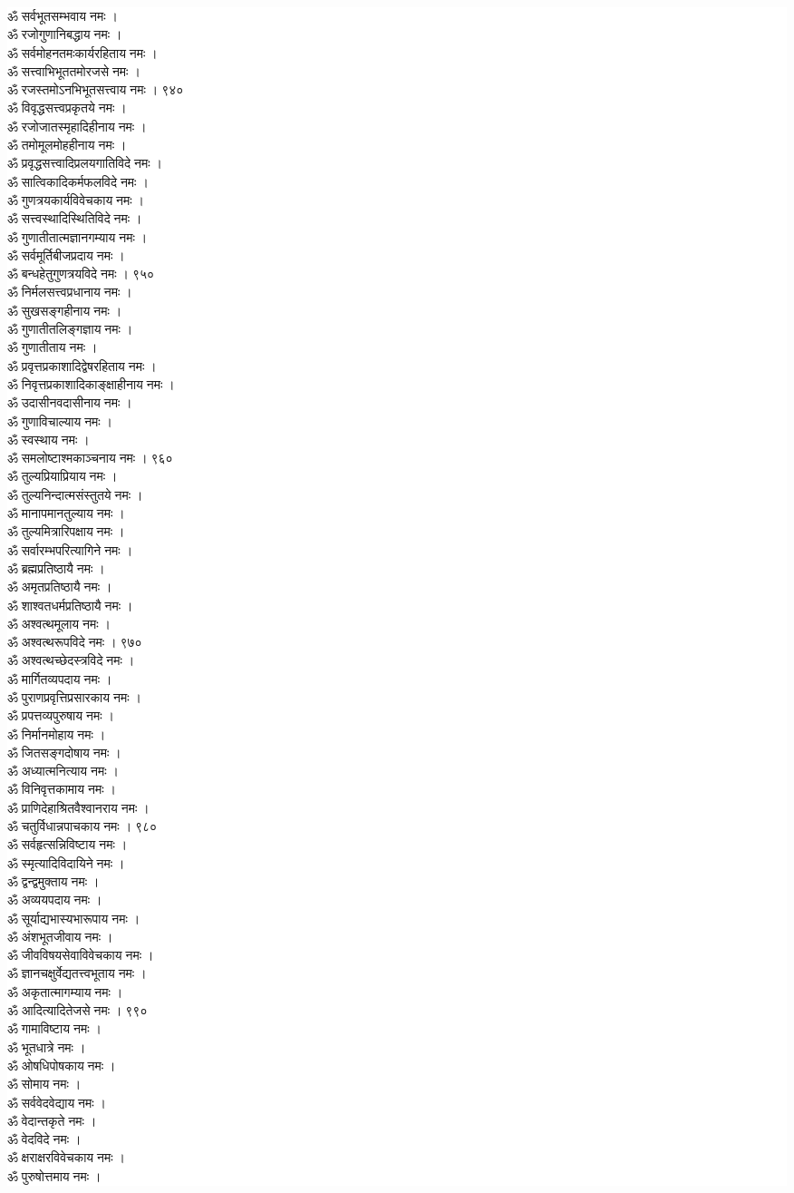 ॐ सर्वभूतसम्भवाय नमः ।  
ॐ रजोगुणानिबद्धाय नमः ।  
ॐ सर्वमोहनतमःकार्यरहिताय नमः ।  
ॐ सत्त्वाभिभूततमोरजसे नमः ।  
ॐ रजस्तमोऽनभिभूतसत्त्वाय नमः । ९४०  
ॐ विवृद्धसत्त्वप्रकृतये नमः ।  
ॐ रजोजातस्मृहादिहीनाय नमः ।  
ॐ तमोमूलमोहहीनाय नमः ।  
ॐ प्रवृद्धसत्त्वादिप्रलयगातिविदे नमः ।  
ॐ सात्विकादिकर्मफलविदे नमः ।  
ॐ गुणत्रयकार्यविवेचकाय नमः ।  
ॐ सत्त्वस्थादिस्थितिविदे नमः ।  
ॐ गुणातीतात्मज्ञानगम्याय नमः ।  
ॐ सर्वमूर्तिबीजप्रदाय नमः ।  
ॐ बन्धहेतुगुणत्रयविदे नमः । ९५०  
ॐ निर्मलसत्त्वप्रधानाय नमः ।  
ॐ सुखसङ्गहीनाय नमः ।  
ॐ गुणातीतलिङ्गज्ञाय नमः ।  
ॐ गुणातीताय नमः ।  
ॐ प्रवृत्तप्रकाशादिद्वेषरहिताय नमः ।  
ॐ निवृत्तप्रकाशादिकाङ्क्षाहीनाय नमः ।  
ॐ उदासीनवदासीनाय नमः ।  
ॐ गुणाविचाल्याय नमः ।  
ॐ स्वस्थाय नमः ।  
ॐ समलोष्टाश्मकाञ्चनाय नमः । ९६०  
ॐ तुल्यप्रियाप्रियाय नमः ।  
ॐ तुल्यनिन्दात्मसंस्तुतये नमः ।  
ॐ मानापमानतुल्याय नमः ।  
ॐ तुल्यमित्रारिपक्षाय नमः ।  
ॐ सर्वारम्भपरित्यागिने नमः ।  
ॐ ब्रह्मप्रतिष्ठायै नमः ।  
ॐ अमृतप्रतिष्ठायै नमः ।  
ॐ शाश्वतधर्मप्रतिष्ठायै नमः ।  
ॐ अश्वत्थमूलाय नमः ।  
ॐ अश्वत्थरूपविदे नमः । ९७०  
ॐ अश्वत्थच्छेदस्त्रविदे नमः ।  
ॐ मार्गितव्यपदाय नमः ।  
ॐ पुराणप्रवृत्तिप्रसारकाय नमः ।  
ॐ प्रपत्तव्यपुरुषाय नमः ।  
ॐ निर्मानमोहाय नमः ।  
ॐ जितसङ्गदोषाय नमः ।  
ॐ अध्यात्मनित्याय नमः ।  
ॐ विनिवृत्तकामाय नमः ।  
ॐ प्राणिदेहाश्रितवैश्वानराय नमः ।  
ॐ चतुर्विधान्नपाचकाय नमः । ९८०  
ॐ सर्वहृत्सन्निविष्टाय नमः ।  
ॐ स्मृत्यादिविदायिने नमः ।  
ॐ द्वन्द्वमुक्ताय नमः ।  
ॐ अव्ययपदाय नमः ।  
ॐ सूर्याद्यभास्यभारूपाय नमः ।  
ॐ अंशभूतजीवाय नमः ।  
ॐ जीवविषयसेवाविवेचकाय नमः ।  
ॐ ज्ञानचक्षुर्वेद्यतत्त्वभूताय नमः ।  
ॐ अकृतात्मागम्याय नमः ।  
ॐ आदित्यादितेजसे नमः । ९९०  
ॐ गामाविष्टाय नमः ।  
ॐ भूतधात्रे नमः ।  
ॐ ओषधिपोषकाय नमः ।  
ॐ सोमाय नमः ।  
ॐ सर्ववेदवेद्याय नमः ।  
ॐ वेदान्तकृते नमः ।  
ॐ वेदविदे नमः ।  
ॐ क्षराक्षरविवेचकाय नमः ।  
ॐ पुरुषोत्तमाय नमः ।  